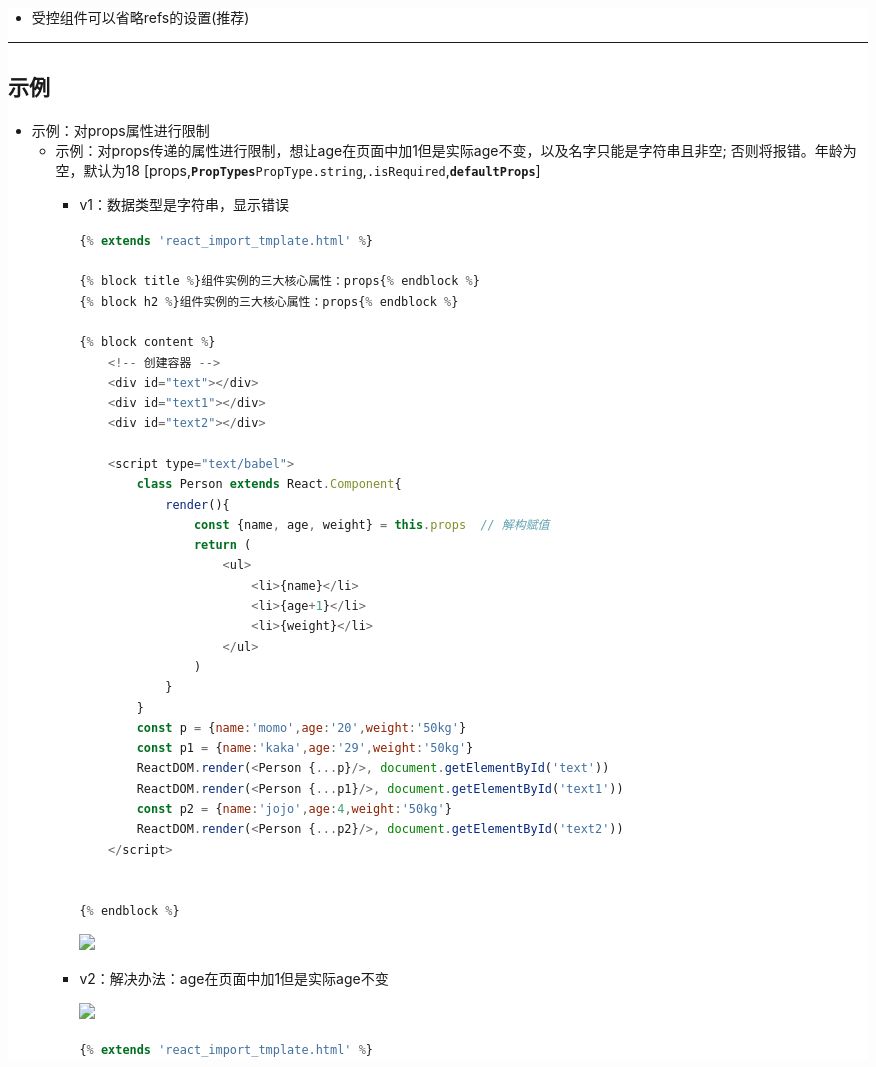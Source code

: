 

-   受控组件可以省略refs的设置(推荐)

***



## 示例

-   示例：对props属性进行限制
    -   示例：对props传递的属性进行限制，想让age在页面中加1但是实际age不变，以及名字只能是字符串且非空; 否则将报错。年龄为空，默认为18 \[props,**`PropTypes`**`PropType.string`,`.isRequired`,**`defaultProps`**]
        -   v1：数据类型是字符串，显示错误
            ```javascript
            {% extends 'react_import_tmplate.html' %}

            {% block title %}组件实例的三大核心属性：props{% endblock %}
            {% block h2 %}组件实例的三大核心属性：props{% endblock %}

            {% block content %}
                <!-- 创建容器 -->
                <div id="text"></div>
                <div id="text1"></div>
                <div id="text2"></div>

                <script type="text/babel"> 
                    class Person extends React.Component{
                        render(){
                            const {name, age, weight} = this.props  // 解构赋值
                            return (
                                <ul>
                                    <li>{name}</li>
                                    <li>{age+1}</li>
                                    <li>{weight}</li>
                                </ul>
                            )
                        }
                    }
                    const p = {name:'momo',age:'20',weight:'50kg'}
                    const p1 = {name:'kaka',age:'29',weight:'50kg'}
                    ReactDOM.render(<Person {...p}/>, document.getElementById('text'))
                    ReactDOM.render(<Person {...p1}/>, document.getElementById('text1'))
                    const p2 = {name:'jojo',age:4,weight:'50kg'}
                    ReactDOM.render(<Person {...p2}/>, document.getElementById('text2'))
                </script>


            {% endblock %}
            ```
            ![](../image/image_rurqMd3bMp.png)
        -   v2：解决办法：age在页面中加1但是实际age不变

            ![](../image/image_EIiG16dX4m.png)
            ```javascript
            {% extends 'react_import_tmplate.html' %}
